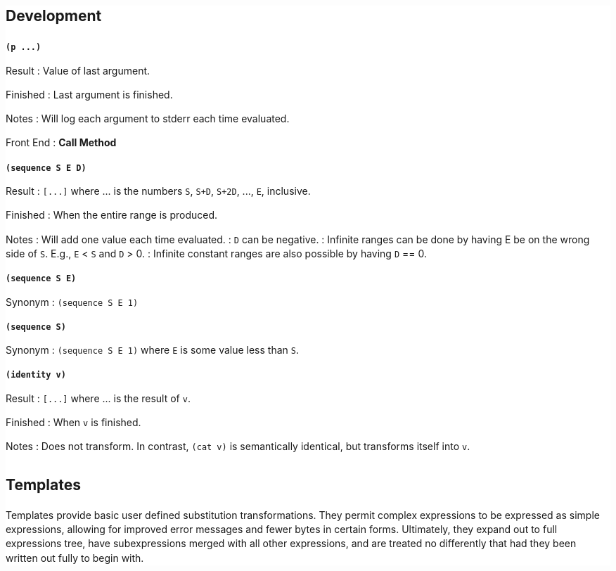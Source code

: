 Development
-----------

**`(p ...)`**

Result
: Value of last argument.

Finished
: Last argument is finished.

Notes
: Will log each argument to stderr each time evaluated.

Front End
: **Call Method**

**`(sequence S E D)`**

Result
: `[...]` where ... is the numbers `S`, `S+D`, `S+2D`, ..., `E`, inclusive.

Finished
: When the entire range is produced.

Notes
: Will add one value each time evaluated.
: `D` can be negative.
: Infinite ranges can be done by having E be on the wrong side of `S`.  E.g., `E` < `S` and `D` > 0.
: Infinite constant ranges are also possible by having `D` == 0.

**`(sequence S E)`**

Synonym
: `(sequence S E 1)`

**`(sequence S)`**

Synonym
: `(sequence S E 1)` where `E` is some value less than `S`.

**`(identity v)`**

Result
: `[...]` where ... is the result of `v`.

Finished
: When `v` is finished.

Notes
: Does not transform.  In contrast, `(cat v)` is semantically identical, but transforms itself into `v`.

Templates
---------

Templates provide basic user defined substitution transformations.  They permit complex expressions to be expressed as simple expressions, allowing for improved error messages and fewer bytes in certain forms.  Ultimately, they expand out to full expressions tree, have subexpressions merged with all other expressions, and are treated no differently that had they been written out fully to begin with.


[^fn-value-name]: Value's correspond to IronBee fields.  However, many Value's in Predicate -- unlike in traditional IronBee -- do not make use of names.  There is a long term plan to separate the run-time type system and name-value pair facets of fields.  If this happens, Value will split into Value and NamedValue in Predicate.
[^fn-value-collection]: Collections that are not lists usually occur when modules provides collections via generator functions rather than a lists as values.